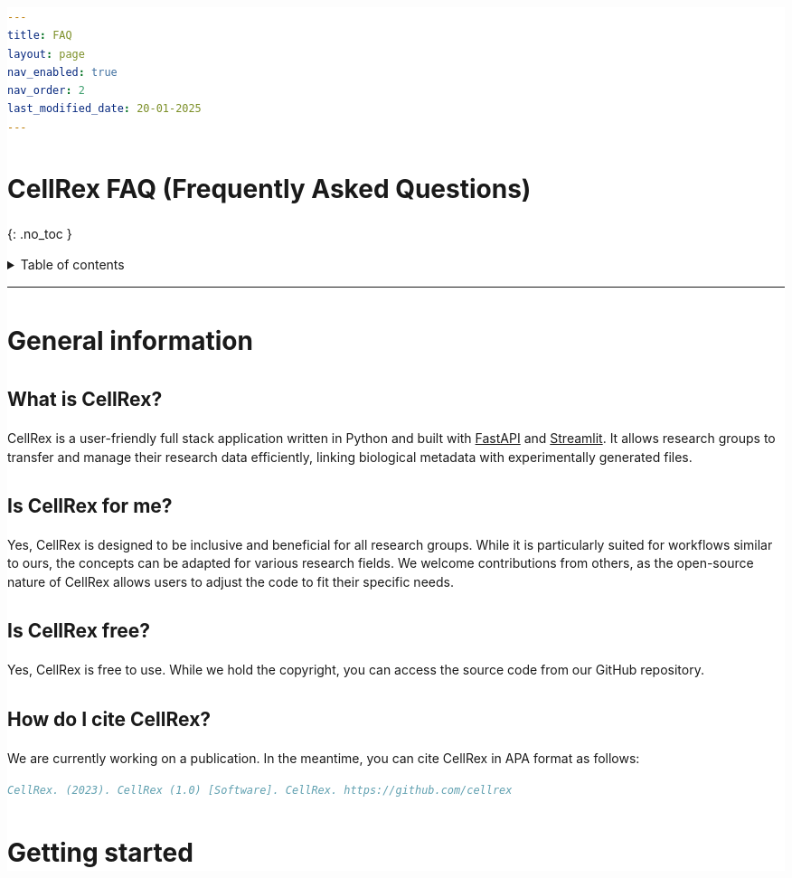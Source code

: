 ```yaml
---
title: FAQ
layout: page
nav_enabled: true
nav_order: 2
last_modified_date: 20-01-2025
---
```



# CellRex FAQ (Frequently Asked Questions)
{: .no_toc }

<details closed markdown="block"><summary>
    Table of contents
  </summary></details>

-----
# General information

## What is CellRex?
CellRex is a user-friendly full stack application written in Python and built with [FastAPI](https://fastapi.tiangolo.com) and [Streamlit](https://streamlit.io). It allows research groups to transfer and manage their research data efficiently, linking biological metadata with experimentally generated files.

## Is CellRex for me?
Yes, CellRex is designed to be inclusive and beneficial for all research groups. While it is particularly suited for workflows similar to ours, the concepts can be adapted for various research fields. We welcome contributions from others, as the open-source nature of CellRex allows users to adjust the code to fit their specific needs.

## Is CellRex free?
Yes, CellRex is free to use. While we hold the copyright, you can access the source code from our GitHub repository.

## How do I cite CellRex?
We are currently working on a publication. In the meantime, you can cite CellRex in APA format as follows:
```bibtex
CellRex. (2023). CellRex (1.0) [Software]. CellRex. https://github.com/cellrex
```

# Getting started


[^1]: Wilkinson, M., Dumontier, M., Aalbersberg, I. et al. The FAIR Guiding Principles for scientific data management and stewardship. Sci Data 3, 160018 (2016). https://doi.org/10.1038/sdata.2016.18